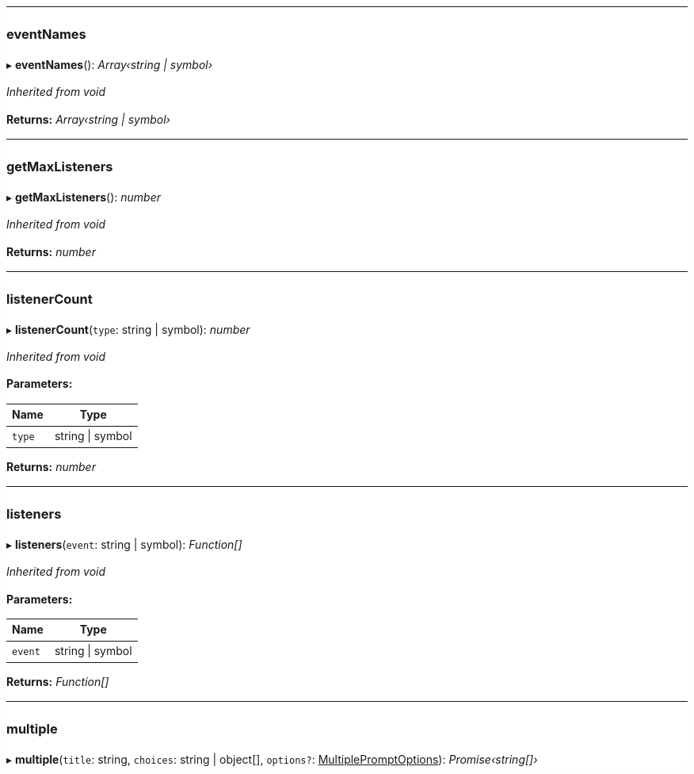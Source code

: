 ___

###  eventNames

▸ **eventNames**(): *Array‹string | symbol›*

*Inherited from void*

**Returns:** *Array‹string | symbol›*

___

###  getMaxListeners

▸ **getMaxListeners**(): *number*

*Inherited from void*

**Returns:** *number*

___

###  listenerCount

▸ **listenerCount**(`type`: string | symbol): *number*

*Inherited from void*

**Parameters:**

Name | Type |
------ | ------ |
`type` | string \| symbol |

**Returns:** *number*

___

###  listeners

▸ **listeners**(`event`: string | symbol): *Function[]*

*Inherited from void*

**Parameters:**

Name | Type |
------ | ------ |
`event` | string \| symbol |

**Returns:** *Function[]*

___

###  multiple

▸ **multiple**(`title`: string, `choices`: string | object[], `options?`: [MultiplePromptOptions](../modules/_poppinss_prompts.md#multiplepromptoptions)): *Promise‹string[]›*
